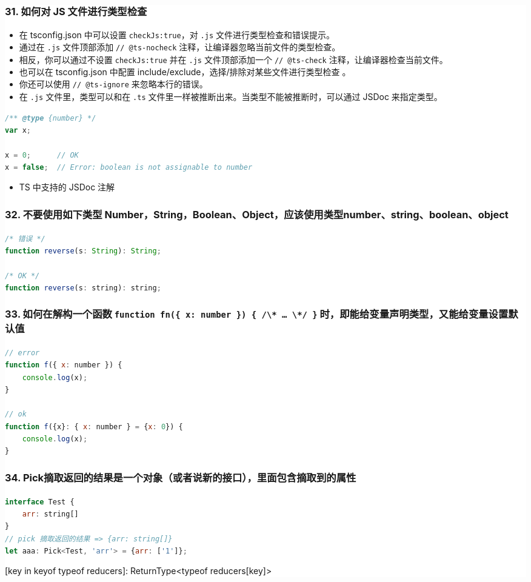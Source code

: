 ### **31. 如何对 JS 文件进行类型检查**

- 在 tsconfig.json 中可以设置 `checkJs:true`，对 `.js` 文件进行类型检查和错误提示。
- 通过在 `.js` 文件顶部添加 `// @ts-nocheck` 注释，让编译器忽略当前文件的类型检查。
- 相反，你可以通过不设置 `checkJs:true` 并在 `.js` 文件顶部添加一个 `// @ts-check` 注释，让编译器检查当前文件。
- 也可以在 tsconfig.json 中配置 include/exclude，选择/排除对某些文件进行类型检查 。
- 你还可以使用 `// @ts-ignore` 来忽略本行的错误。
- 在 `.js` 文件里，类型可以和在 `.ts` 文件里一样被推断出来。当类型不能被推断时，可以通过 JSDoc 来指定类型。

```javascript
/** @type {number} */
var x;

x = 0;      // OK
x = false;  // Error: boolean is not assignable to number
```

- TS 中支持的 JSDoc 注解

### **32. 不要使用如下类型 Number，String，Boolean、Object，应该使用类型number、string、boolean、object**

```javascript
/* 错误 */
function reverse(s: String): String;

/* OK */
function reverse(s: string): string;
```

### **33. 如何在解构一个函数 `function fn({ x: number }) { /\* … \*/ }` 时，即能给变量声明类型，又能给变量设置默认值**

```javascript
// error
function f({ x: number }) {
    console.log(x);
}

// ok
function f({x}: { x: number } = {x: 0}) {
    console.log(x);
}
```

### **34. Pick摘取返回的结果是一个对象（或者说新的接口），里面包含摘取到的属性**

```javascript
interface Test {
    arr: string[]
}
// pick 摘取返回的结果 => {arr: string[]}
let aaa: Pick<Test, 'arr'> = {arr: ['1']};
```


  [key in keyof typeof reducers]: ReturnType<typeof reducers[key]>